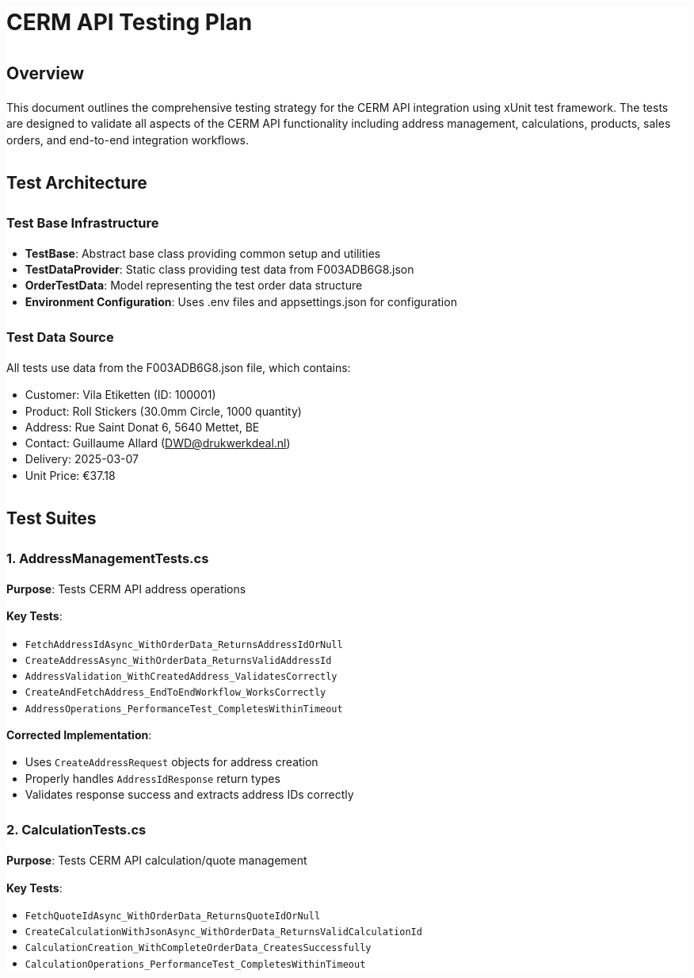 # CERM API Testing Plan

## Overview

This document outlines the comprehensive testing strategy for the CERM API integration using xUnit test framework. The tests are designed to validate all aspects of the CERM API functionality including address management, calculations, products, sales orders, and end-to-end integration workflows.

## Test Architecture

### Test Base Infrastructure

- **TestBase**: Abstract base class providing common setup and utilities
- **TestDataProvider**: Static class providing test data from F003ADB6G8.json
- **OrderTestData**: Model representing the test order data structure
- **Environment Configuration**: Uses .env files and appsettings.json for configuration

### Test Data Source

All tests use data from the F003ADB6G8.json file, which contains:
- Customer: Vila Etiketten (ID: 100001)
- Product: Roll Stickers (30.0mm Circle, 1000 quantity)
- Address: Rue Saint Donat 6, 5640 Mettet, BE
- Contact: Guillaume Allard (DWD@drukwerkdeal.nl)
- Delivery: 2025-03-07
- Unit Price: €37.18

## Test Suites

### 1. AddressManagementTests.cs

**Purpose**: Tests CERM API address operations

**Key Tests**:
- `FetchAddressIdAsync_WithOrderData_ReturnsAddressIdOrNull`
- `CreateAddressAsync_WithOrderData_ReturnsValidAddressId`
- `AddressValidation_WithCreatedAddress_ValidatesCorrectly`
- `CreateAndFetchAddress_EndToEndWorkflow_WorksCorrectly`
- `AddressOperations_PerformanceTest_CompletesWithinTimeout`

**Corrected Implementation**:
- Uses `CreateAddressRequest` objects for address creation
- Properly handles `AddressIdResponse` return types
- Validates response success and extracts address IDs correctly

### 2. CalculationTests.cs

**Purpose**: Tests CERM API calculation/quote management

**Key Tests**:
- `FetchQuoteIdAsync_WithOrderData_ReturnsQuoteIdOrNull`
- `CreateCalculationWithJsonAsync_WithOrderData_ReturnsValidCalculationId`
- `CalculationCreation_WithCompleteOrderData_CreatesSuccessfully`
- `CalculationOperations_PerformanceTest_CompletesWithinTimeout`
